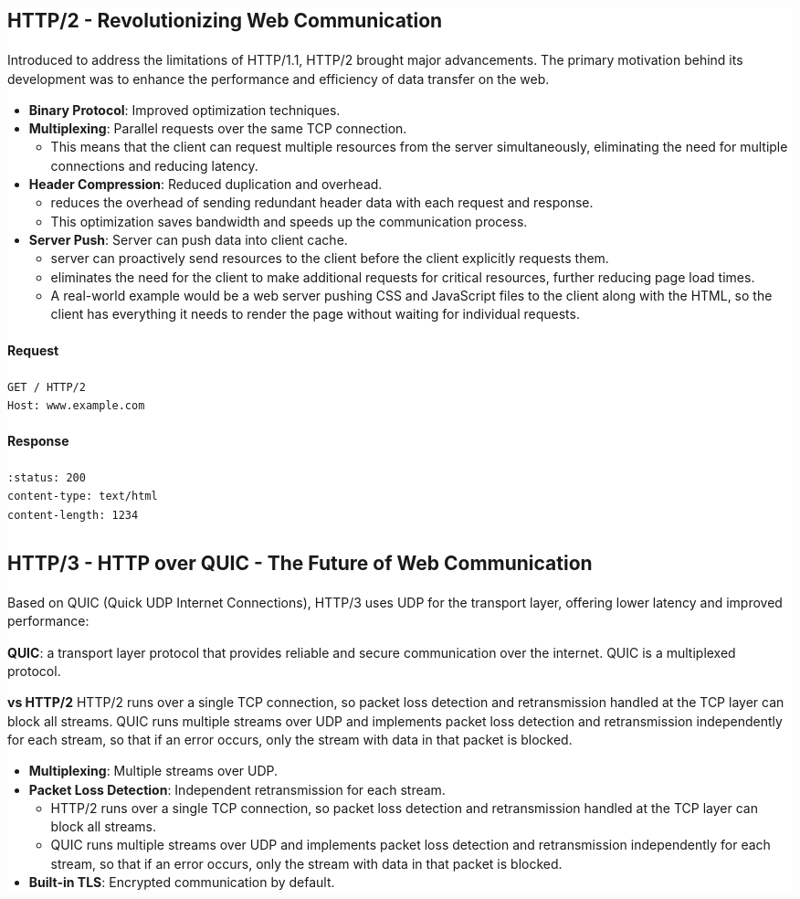 ## HTTP/2 - Revolutionizing Web Communication
Introduced to address the limitations of HTTP/1.1, HTTP/2 brought major advancements. The primary motivation behind its development was to enhance the performance and efficiency of data transfer on the web.

- **Binary Protocol**: Improved optimization techniques.
- **Multiplexing**: Parallel requests over the same TCP connection.
    - This means that the client can request multiple resources from the server simultaneously, eliminating the need for multiple connections and reducing latency.
- **Header Compression**: Reduced duplication and overhead.
    - reduces the overhead of sending redundant header data with each request and response.
    - This optimization saves bandwidth and speeds up the communication process.
- **Server Push**: Server can push data into client cache.
    - server can proactively send resources to the client before the client explicitly requests them.
    - eliminates the need for the client to make additional requests for critical resources, further reducing page load times.
    - A real-world example would be a web server pushing CSS and JavaScript files to the client along with the HTML, so the client has everything it needs to render the page without waiting for individual requests.

#### Request
```
GET / HTTP/2
Host: www.example.com
```

#### Response
```
:status: 200
content-type: text/html
content-length: 1234
```

## HTTP/3 - HTTP over QUIC - The Future of Web Communication
Based on QUIC (Quick UDP Internet Connections), HTTP/3 uses UDP for the transport layer, offering lower latency and improved performance:

**QUIC**: a transport layer protocol that provides reliable and secure communication over the internet. QUIC is a multiplexed protocol.

**vs HTTP/2**
HTTP/2 runs over a single TCP connection, so packet loss detection and retransmission handled at the TCP layer can block all streams. QUIC runs multiple streams over UDP and implements packet loss detection and retransmission independently for each stream, so that if an error occurs, only the stream with data in that packet is blocked.

- **Multiplexing**: Multiple streams over UDP.
- **Packet Loss Detection**: Independent retransmission for each stream.
    - HTTP/2 runs over a single TCP connection, so packet loss detection and retransmission handled at the TCP layer can block all streams.
    - QUIC runs multiple streams over UDP and implements packet loss detection and retransmission independently for each stream, so that if an error occurs, only the stream with data in that packet is blocked.
- **Built-in TLS**: Encrypted communication by default.
